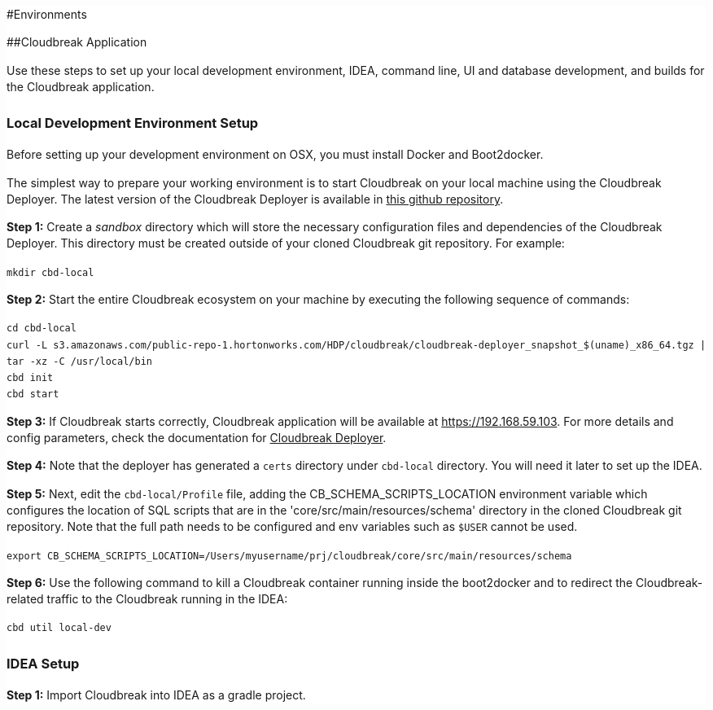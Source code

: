 #Environments

##Cloudbreak Application

Use these steps to set up your local development environment, IDEA, command line, UI and database development, and builds for the Cloudbreak application.

### Local Development Environment Setup

Before setting up your development environment on OSX, you must install Docker and Boot2docker.

The simplest way to prepare your working environment is to start Cloudbreak on your local machine using the Cloudbreak Deployer. The latest version of the Cloudbreak Deployer is available in [this github repository](https://github.com/sequenceiq/cloudbreak-deployer).

**Step 1:** Create a _sandbox_ directory which will store the necessary configuration files and dependencies of the Cloudbreak Deployer. This directory must be created outside of your cloned Cloudbreak git repository. For example:
```
mkdir cbd-local
```

**Step 2:** Start the entire Cloudbreak ecosystem on your machine by executing the following sequence of commands:  
```
cd cbd-local   
curl -L s3.amazonaws.com/public-repo-1.hortonworks.com/HDP/cloudbreak/cloudbreak-deployer_snapshot_$(uname)_x86_64.tgz | tar -xz -C /usr/local/bin
cbd init  
cbd start  
```  

**Step 3:** If Cloudbreak starts correctly, Cloudbreak application will be available at https://192.168.59.103. For more details and config parameters, check the documentation for [Cloudbreak Deployer](https://github.com/sequenceiq/cloudbreak-deployer).

**Step 4:** Note that the deployer has generated a `certs` directory under `cbd-local` directory. You will need it later to set up the IDEA.

**Step 5:** Next, edit the `cbd-local/Profile` file, adding the CB_SCHEMA_SCRIPTS_LOCATION environment variable which configures the location of SQL scripts that are in the 'core/src/main/resources/schema' directory in the cloned Cloudbreak git repository. Note that the full path needs to be configured and env variables such as `$USER` cannot be used.

```
export CB_SCHEMA_SCRIPTS_LOCATION=/Users/myusername/prj/cloudbreak/core/src/main/resources/schema
```

**Step 6:** Use the following command to kill a Cloudbreak container running inside the boot2docker and to redirect the Cloudbreak-related traffic to the Cloudbreak running in the IDEA:

```
cbd util local-dev
```

### IDEA Setup

**Step 1:** Import Cloudbreak into IDEA as a gradle project. 
